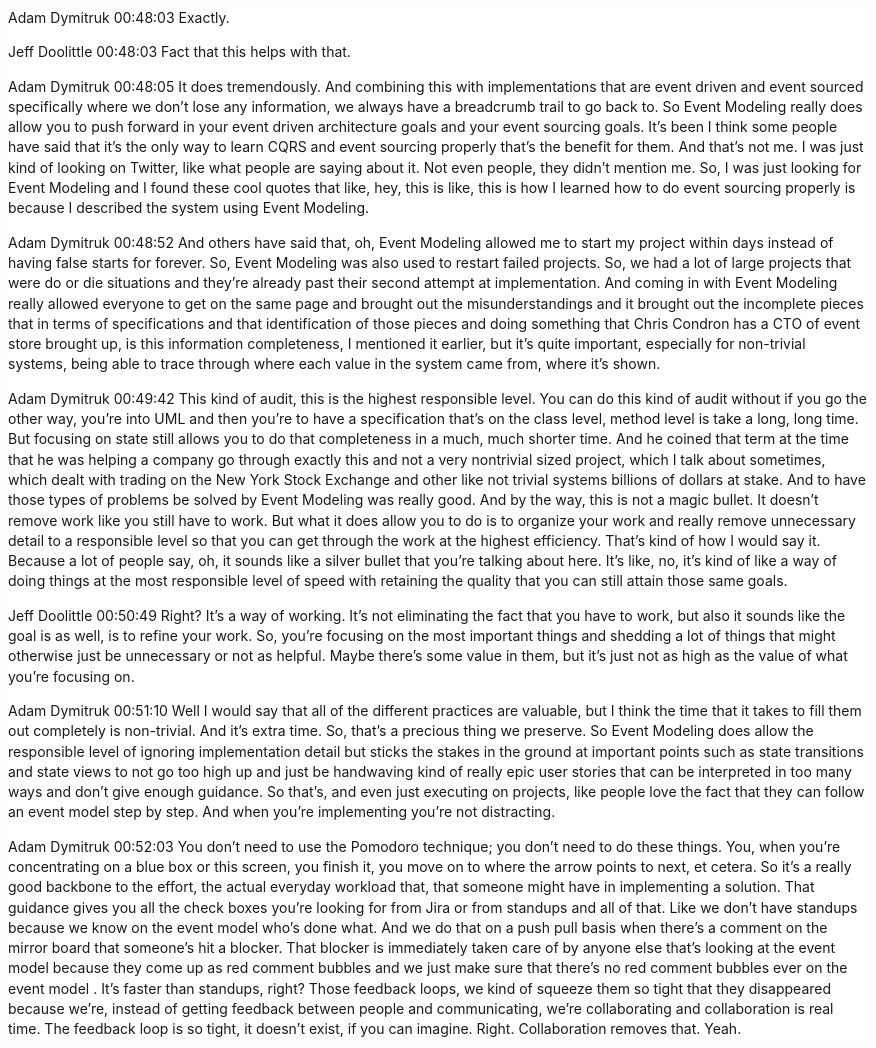 Adam Dymitruk 00:48:03 Exactly.

Jeff Doolittle 00:48:03 Fact that this helps with that.

Adam Dymitruk 00:48:05 It does tremendously. And combining this with implementations that are event driven and event sourced specifically where we don’t lose any information, we always have a breadcrumb trail to go back to. So Event Modeling really does allow you to push forward in your event driven architecture goals and your event sourcing goals. It’s been I think some people have said that it’s the only way to learn CQRS and event sourcing properly that’s the benefit for them. And that’s not me. I was just kind of looking on Twitter, like what people are saying about it. Not even people, they didn’t mention me. So, I was just looking for Event Modeling and I found these cool quotes that like, hey, this is like, this is how I learned how to do event sourcing properly is because I described the system using Event Modeling.

Adam Dymitruk 00:48:52 And others have said that, oh, Event Modeling allowed me to start my project within days instead of having false starts for forever. So, Event Modeling was also used to restart failed projects. So, we had a lot of large projects that were do or die situations and they’re already past their second attempt at implementation. And coming in with Event Modeling really allowed everyone to get on the same page and brought out the misunderstandings and it brought out the incomplete pieces that in terms of specifications and that identification of those pieces and doing something that Chris Condron has a CTO of event store brought up, is this information completeness, I mentioned it earlier, but it’s quite important, especially for non-trivial systems, being able to trace through where each value in the system came from, where it’s shown.

Adam Dymitruk 00:49:42 This kind of audit, this is the highest responsible level. You can do this kind of audit without if you go the other way, you’re into UML and then you’re to have a specification that’s on the class level, method level is take a long, long time. But focusing on state still allows you to do that completeness in a much, much shorter time. And he coined that term at the time that he was helping a company go through exactly this and not a very nontrivial sized project, which I talk about sometimes, which dealt with trading on the New York Stock Exchange and other like not trivial systems billions of dollars at stake. And to have those types of problems be solved by Event Modeling was really good. And by the way, this is not a magic bullet. It doesn’t remove work like you still have to work. But what it does allow you to do is to organize your work and really remove unnecessary detail to a responsible level so that you can get through the work at the highest efficiency. That’s kind of how I would say it. Because a lot of people say, oh, it sounds like a silver bullet that you’re talking about here. It’s like, no, it’s kind of like a way of doing things at the most responsible level of speed with retaining the quality that you can still attain those same goals.

Jeff Doolittle 00:50:49 Right? It’s a way of working. It’s not eliminating the fact that you have to work, but also it sounds like the goal is as well, is to refine your work. So, you’re focusing on the most important things and shedding a lot of things that might otherwise just be unnecessary or not as helpful. Maybe there’s some value in them, but it’s just not as high as the value of what you’re focusing on.

Adam Dymitruk 00:51:10 Well I would say that all of the different practices are valuable, but I think the time that it takes to fill them out completely is non-trivial. And it’s extra time. So, that’s a precious thing we preserve. So Event Modeling does allow the responsible level of ignoring implementation detail but sticks the stakes in the ground at important points such as state transitions and state views to not go too high up and just be handwaving kind of really epic user stories that can be interpreted in too many ways and don’t give enough guidance. So that’s, and even just executing on projects, like people love the fact that they can follow an event model step by step. And when you’re implementing you’re not distracting.

Adam Dymitruk 00:52:03 You don’t need to use the Pomodoro technique; you don’t need to do these things. You, when you’re concentrating on a blue box or this screen, you finish it, you move on to where the arrow points to next, et cetera. So it’s a really good backbone to the effort, the actual everyday workload that, that someone might have in implementing a solution. That guidance gives you all the check boxes you’re looking for from Jira or from standups and all of that. Like we don’t have standups because we know on the event model who’s done what. And we do that on a push pull basis when there’s a comment on the mirror board that someone’s hit a blocker. That blocker is immediately taken care of by anyone else that’s looking at the event model because they come up as red comment bubbles and we just make sure that there’s no red comment bubbles ever on the event model . It’s faster than standups, right? Those feedback loops, we kind of squeeze them so tight that they disappeared because we’re, instead of getting feedback between people and communicating, we’re collaborating and collaboration is real time. The feedback loop is so tight, it doesn’t exist, if you can imagine. Right. Collaboration removes that. Yeah.
